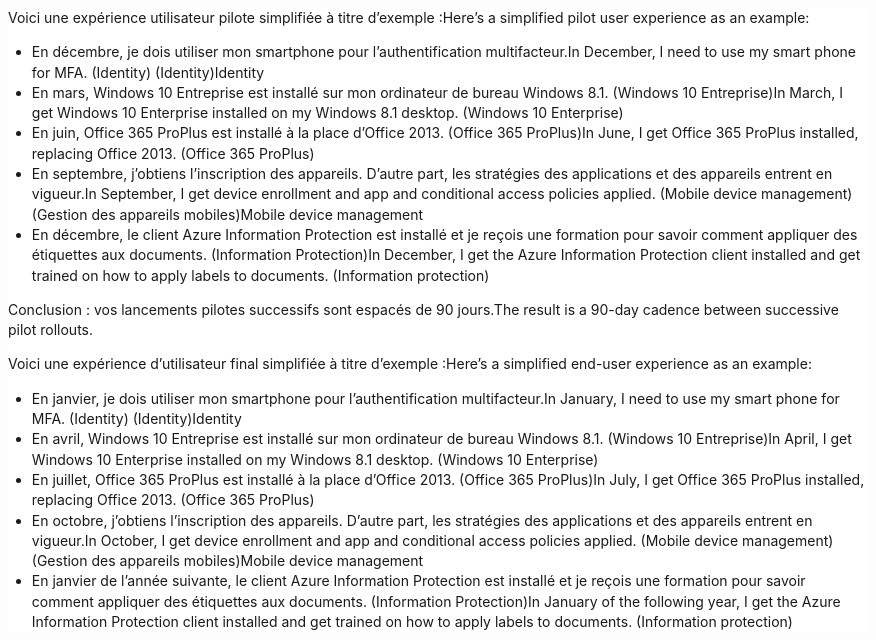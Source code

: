 <span data-ttu-id="1272a-144">Voici une expérience utilisateur pilote simplifiée à titre d’exemple :</span><span class="sxs-lookup"><span data-stu-id="1272a-144">Here’s a simplified pilot user experience as an example:</span></span>

- <span data-ttu-id="1272a-145">En décembre, je dois utiliser mon smartphone pour l’authentification multifacteur.</span><span class="sxs-lookup"><span data-stu-id="1272a-145">In December, I need to use my smart phone for MFA. (Identity)</span></span> <span data-ttu-id="1272a-146">(Identity)</span><span class="sxs-lookup"><span data-stu-id="1272a-146">Identity</span></span>
- <span data-ttu-id="1272a-p107">En mars, Windows 10 Entreprise est installé sur mon ordinateur de bureau Windows 8.1. (Windows 10 Entreprise)</span><span class="sxs-lookup"><span data-stu-id="1272a-p107">In March, I get Windows 10 Enterprise installed on my Windows 8.1 desktop. (Windows 10 Enterprise)</span></span>
- <span data-ttu-id="1272a-p108">En juin, Office 365 ProPlus est installé à la place d’Office 2013. (Office 365 ProPlus)</span><span class="sxs-lookup"><span data-stu-id="1272a-p108">In June, I get Office 365 ProPlus installed, replacing Office 2013. (Office 365 ProPlus)</span></span>
- <span data-ttu-id="1272a-151">En septembre, j’obtiens l’inscription des appareils. D’autre part, les stratégies des applications et des appareils entrent en vigueur.</span><span class="sxs-lookup"><span data-stu-id="1272a-151">In September, I get device enrollment and app and conditional access policies applied. (Mobile device management)</span></span> <span data-ttu-id="1272a-152">(Gestion des appareils mobiles)</span><span class="sxs-lookup"><span data-stu-id="1272a-152">Mobile device management</span></span>
- <span data-ttu-id="1272a-p110">En décembre, le client Azure Information Protection est installé et je reçois une formation pour savoir comment appliquer des étiquettes aux documents. (Information Protection)</span><span class="sxs-lookup"><span data-stu-id="1272a-p110">In December, I get the Azure Information Protection client installed and get trained on how to apply labels to documents. (Information protection)</span></span>

<span data-ttu-id="1272a-155">Conclusion : vos lancements pilotes successifs sont espacés de 90 jours.</span><span class="sxs-lookup"><span data-stu-id="1272a-155">The result is a 90-day cadence between successive pilot rollouts.</span></span>

<span data-ttu-id="1272a-156">Voici une expérience d’utilisateur final simplifiée à titre d’exemple :</span><span class="sxs-lookup"><span data-stu-id="1272a-156">Here’s a simplified end-user experience as an example:</span></span>

- <span data-ttu-id="1272a-157">En janvier, je dois utiliser mon smartphone pour l’authentification multifacteur.</span><span class="sxs-lookup"><span data-stu-id="1272a-157">In January, I need to use my smart phone for MFA. (Identity)</span></span> <span data-ttu-id="1272a-158">(Identity)</span><span class="sxs-lookup"><span data-stu-id="1272a-158">Identity</span></span>
- <span data-ttu-id="1272a-p112">En avril, Windows 10 Entreprise est installé sur mon ordinateur de bureau Windows 8.1. (Windows 10 Entreprise)</span><span class="sxs-lookup"><span data-stu-id="1272a-p112">In April, I get Windows 10 Enterprise installed on my Windows 8.1 desktop. (Windows 10 Enterprise)</span></span>
- <span data-ttu-id="1272a-p113">En juillet, Office 365 ProPlus est installé à la place d’Office 2013. (Office 365 ProPlus)</span><span class="sxs-lookup"><span data-stu-id="1272a-p113">In July, I get Office 365 ProPlus installed, replacing Office 2013. (Office 365 ProPlus)</span></span>
- <span data-ttu-id="1272a-163">En octobre, j’obtiens l’inscription des appareils. D’autre part, les stratégies des applications et des appareils entrent en vigueur.</span><span class="sxs-lookup"><span data-stu-id="1272a-163">In October, I get device enrollment and app and conditional access policies applied. (Mobile device management)</span></span> <span data-ttu-id="1272a-164">(Gestion des appareils mobiles)</span><span class="sxs-lookup"><span data-stu-id="1272a-164">Mobile device management</span></span>
- <span data-ttu-id="1272a-p115">En janvier de l’année suivante, le client Azure Information Protection est installé et je reçois une formation pour savoir comment appliquer des étiquettes aux documents. (Information Protection)</span><span class="sxs-lookup"><span data-stu-id="1272a-p115">In January of the following year, I get the Azure Information Protection client installed and get trained on how to apply labels to documents. (Information protection)</span></span>
